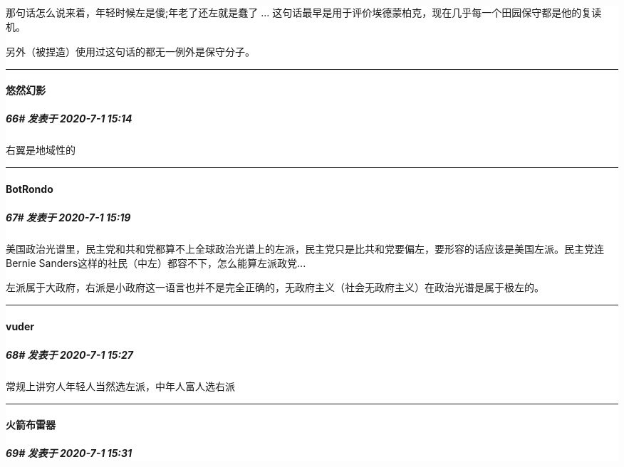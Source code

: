 
那句话怎么说来着，年轻时候左是傻;年老了还左就是蠢了 ...</blockquote>
这句话最早是用于评价埃德蒙柏克，现在几乎每一个田园保守都是他的复读机。


另外（被捏造）使用过这句话的都无一例外是保守分子。







-----

####  悠然幻影  
##### 66#       发表于 2020-7-1 15:14




右翼是地域性的







-----

####  BotRondo  
##### 67#       发表于 2020-7-1 15:19




美国政治光谱里，民主党和共和党都算不上全球政治光谱上的左派，民主党只是比共和党要偏左，要形容的话应该是美国左派。民主党连Bernie Sanders这样的社民（中左）都容不下，怎么能算左派政党...


左派属于大政府，右派是小政府这一语言也并不是完全正确的，无政府主义（社会无政府主义）在政治光谱是属于极左的。







-----

####  vuder  
##### 68#       发表于 2020-7-1 15:27




常规上讲穷人年轻人当然选左派，中年人富人选右派







-----

####  火箭布雷器  
##### 69#       发表于 2020-7-1 15:31

